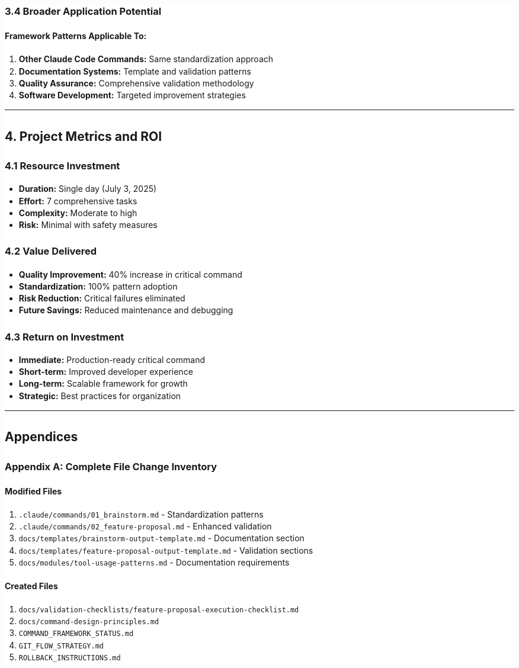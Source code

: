 ### 3.4 Broader Application Potential

#### Framework Patterns Applicable To:
1. **Other Claude Code Commands:** Same standardization approach
2. **Documentation Systems:** Template and validation patterns
3. **Quality Assurance:** Comprehensive validation methodology
4. **Software Development:** Targeted improvement strategies

---

## 4. Project Metrics and ROI

### 4.1 Resource Investment
- **Duration:** Single day (July 3, 2025)
- **Effort:** 7 comprehensive tasks
- **Complexity:** Moderate to high
- **Risk:** Minimal with safety measures

### 4.2 Value Delivered
- **Quality Improvement:** 40% increase in critical command
- **Standardization:** 100% pattern adoption
- **Risk Reduction:** Critical failures eliminated
- **Future Savings:** Reduced maintenance and debugging

### 4.3 Return on Investment
- **Immediate:** Production-ready critical command
- **Short-term:** Improved developer experience
- **Long-term:** Scalable framework for growth
- **Strategic:** Best practices for organization

---

## Appendices

### Appendix A: Complete File Change Inventory

#### Modified Files
1. `.claude/commands/01_brainstorm.md` - Standardization patterns
2. `.claude/commands/02_feature-proposal.md` - Enhanced validation
3. `docs/templates/brainstorm-output-template.md` - Documentation section
4. `docs/templates/feature-proposal-output-template.md` - Validation sections
5. `docs/modules/tool-usage-patterns.md` - Documentation requirements

#### Created Files
1. `docs/validation-checklists/feature-proposal-execution-checklist.md`
2. `docs/command-design-principles.md`
3. `COMMAND_FRAMEWORK_STATUS.md`
4. `GIT_FLOW_STRATEGY.md`
5. `ROLLBACK_INSTRUCTIONS.md`
